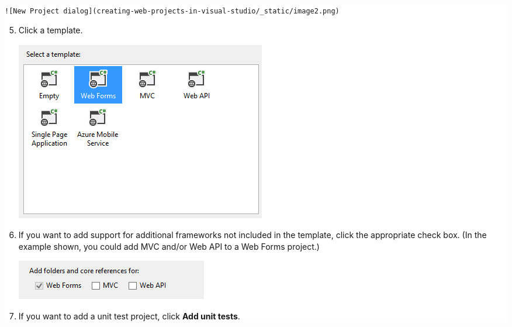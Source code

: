    ![New Project dialog](creating-web-projects-in-visual-studio/_static/image2.png)
5. Click a template.

    ![Select a template](creating-web-projects-in-visual-studio/_static/image3.png)
6. If you want to add support for additional frameworks not included in the template, click the appropriate check box. (In the example shown, you could add MVC and/or Web API to a Web Forms project.)

    ![Add frameworks](creating-web-projects-in-visual-studio/_static/image4.png)
7. <a id="testproj"></a>If you want to add a unit test project, click **Add unit tests**.

